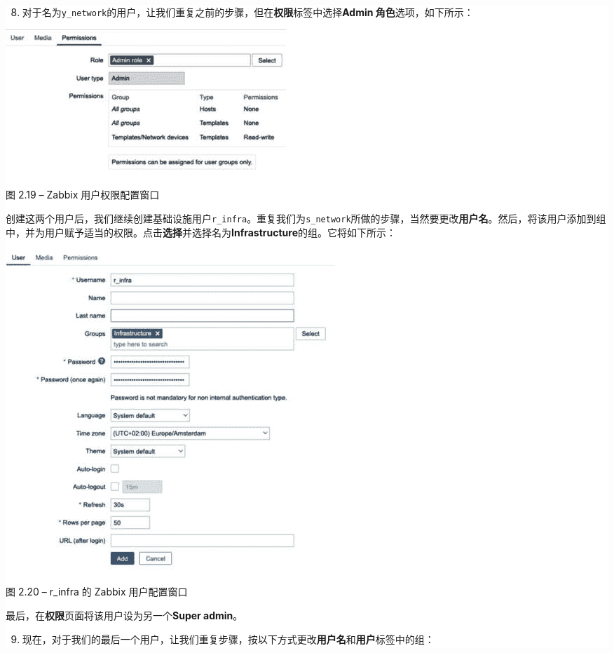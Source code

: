 8. 对于名为`y_network`的用户，让我们重复之前的步骤，但在**权限**标签中选择**Admin 角色**选项，如下所示：

![图 2.19 – Zabbix 用户权限配置窗口](img/B19803_02_20.jpg)

图 2.19 – Zabbix 用户权限配置窗口

创建这两个用户后，我们继续创建基础设施用户`r_infra`。重复我们为`s_network`所做的步骤，当然要更改**用户名**。然后，将该用户添加到组中，并为用户赋予适当的权限。点击**选择**并选择名为**Infrastructure**的组。它将如下所示：

![图 2.20 – r_infra 的 Zabbix 用户配置窗口](img/B19803_02_21.jpg)

图 2.20 – r_infra 的 Zabbix 用户配置窗口

最后，在**权限**页面将该用户设为另一个**Super admin**。

9. 现在，对于我们的最后一个用户，让我们重复步骤，按以下方式更改**用户名**和**用户**标签中的组：

